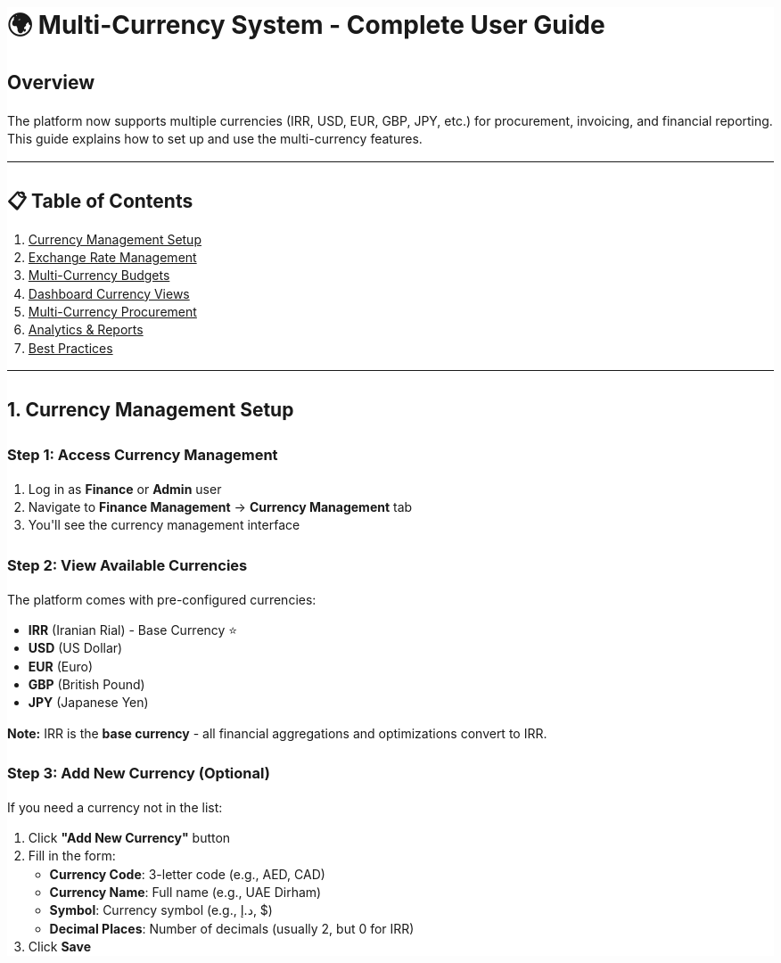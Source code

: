# 🌍 Multi-Currency System - Complete User Guide

## Overview

The platform now supports multiple currencies (IRR, USD, EUR, GBP, JPY, etc.) for procurement, invoicing, and financial reporting. This guide explains how to set up and use the multi-currency features.

---

## 📋 Table of Contents

1. [Currency Management Setup](#1-currency-management-setup)
2. [Exchange Rate Management](#2-exchange-rate-management)
3. [Multi-Currency Budgets](#3-multi-currency-budgets)
4. [Dashboard Currency Views](#4-dashboard-currency-views)
5. [Multi-Currency Procurement](#5-multi-currency-procurement)
6. [Analytics & Reports](#6-analytics--reports)
7. [Best Practices](#7-best-practices)

---

## 1. Currency Management Setup

### Step 1: Access Currency Management
1. Log in as **Finance** or **Admin** user
2. Navigate to **Finance Management** → **Currency Management** tab
3. You'll see the currency management interface

### Step 2: View Available Currencies
The platform comes with pre-configured currencies:
- **IRR** (Iranian Rial) - Base Currency ⭐
- **USD** (US Dollar)
- **EUR** (Euro)
- **GBP** (British Pound)
- **JPY** (Japanese Yen)

**Note:** IRR is the **base currency** - all financial aggregations and optimizations convert to IRR.

### Step 3: Add New Currency (Optional)
If you need a currency not in the list:
1. Click **"Add New Currency"** button
2. Fill in the form:
   - **Currency Code**: 3-letter code (e.g., AED, CAD)
   - **Currency Name**: Full name (e.g., UAE Dirham)
   - **Symbol**: Currency symbol (e.g., د.إ, $)
   - **Decimal Places**: Number of decimals (usually 2, but 0 for IRR)
3. Click **Save**
